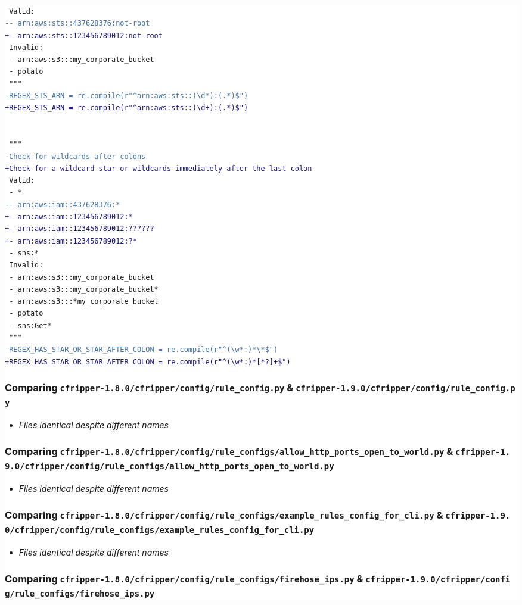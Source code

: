 ```diff
 Valid:
-- arn:aws:sts::437628376:not-root
+- arn:aws:sts::123456789012:not-root
 Invalid:
 - arn:aws:s3:::my_corporate_bucket
 - potato
 """
-REGEX_STS_ARN = re.compile(r"^arn:aws:sts::(\d*):(.*)$")
+REGEX_STS_ARN = re.compile(r"^arn:aws:sts::(\d+):(.*)$")
 
 
 """
-Check for wildcards after colons
+Check for a wildcard star or wildcards immediately after the last colon
 Valid:
 - *
-- arn:aws:iam::437628376:*
+- arn:aws:iam::123456789012:*
+- arn:aws:iam::123456789012:??????
+- arn:aws:iam::123456789012:?*
 - sns:*
 Invalid:
 - arn:aws:s3:::my_corporate_bucket
 - arn:aws:s3:::my_corporate_bucket*
 - arn:aws:s3:::*my_corporate_bucket
 - potato
 - sns:Get*
 """
-REGEX_HAS_STAR_OR_STAR_AFTER_COLON = re.compile(r"^(\w*:)*\*$")
+REGEX_HAS_STAR_OR_STAR_AFTER_COLON = re.compile(r"^(\w*:)*[*?]+$")
```

### Comparing `cfripper-1.8.0/cfripper/config/rule_config.py` & `cfripper-1.9.0/cfripper/config/rule_config.py`

 * *Files identical despite different names*

### Comparing `cfripper-1.8.0/cfripper/config/rule_configs/allow_http_ports_open_to_world.py` & `cfripper-1.9.0/cfripper/config/rule_configs/allow_http_ports_open_to_world.py`

 * *Files identical despite different names*

### Comparing `cfripper-1.8.0/cfripper/config/rule_configs/example_rules_config_for_cli.py` & `cfripper-1.9.0/cfripper/config/rule_configs/example_rules_config_for_cli.py`

 * *Files identical despite different names*

### Comparing `cfripper-1.8.0/cfripper/config/rule_configs/firehose_ips.py` & `cfripper-1.9.0/cfripper/config/rule_configs/firehose_ips.py`
